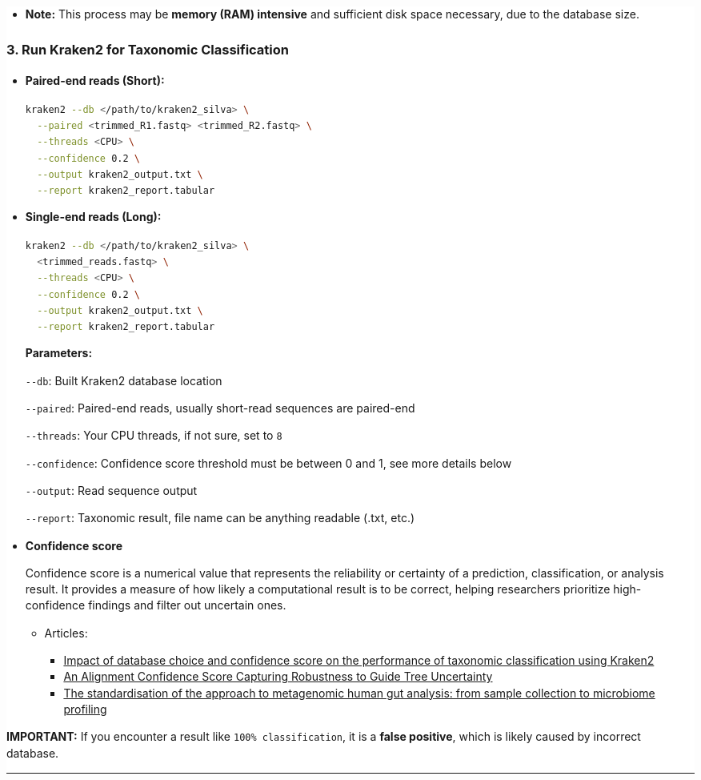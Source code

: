    - **Note:** This process may be **memory (RAM) intensive** and sufficient disk space necessary, due to the database size.

### **3. Run Kraken2 for Taxonomic Classification**


- **Paired-end reads (Short):**
  ```bash
  kraken2 --db </path/to/kraken2_silva> \
    --paired <trimmed_R1.fastq> <trimmed_R2.fastq> \
    --threads <CPU> \
    --confidence 0.2 \
    --output kraken2_output.txt \
    --report kraken2_report.tabular
  ```
- **Single-end reads (Long):**
  ```bash
  kraken2 --db </path/to/kraken2_silva> \
    <trimmed_reads.fastq> \
    --threads <CPU> \
    --confidence 0.2 \
    --output kraken2_output.txt \
    --report kraken2_report.tabular
  ```
    
    **Parameters:**
    
  `--db`: Built Kraken2 database location
    
  `--paired`: Paired-end reads, usually short-read sequences are paired-end
 
  `--threads`: Your CPU threads, if not sure, set to `8`
  
  `--confidence`: Confidence score threshold must be between 0 and 1, see more details below
    
  `--output`: Read sequence output

  `--report`: Taxonomic result, file name can be anything readable (.txt, etc.)

  
- **Confidence score**

    Confidence score is a numerical value that represents the reliability or certainty of a prediction, classification, or analysis result. It provides a measure of how likely a computational result is to be correct, helping researchers prioritize high-confidence findings and filter out uncertain ones.
  
    - Articles:
  
      - [Impact of database choice and confidence score on the performance of taxonomic classification using Kraken2](https://link.springer.com/article/10.1007/s42994-024-00178-0)
      - [An Alignment Confidence Score Capturing Robustness to Guide Tree Uncertainty](https://pmc.ncbi.nlm.nih.gov/articles/PMC2908709/)
      - [The standardisation of the approach to metagenomic human gut analysis: from sample collection to microbiome profiling](https://www.nature.com/articles/s41598-022-12037-3)

    
**IMPORTANT:** If you encounter a result like `100% classification`, it is a **false positive**, which is likely caused by incorrect database.

---